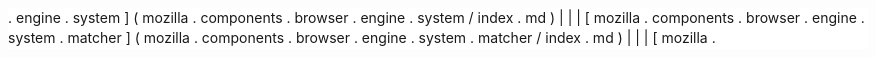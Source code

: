 .
engine
.
system
]
(
mozilla
.
components
.
browser
.
engine
.
system
/
index
.
md
)
|
|
|
[
mozilla
.
components
.
browser
.
engine
.
system
.
matcher
]
(
mozilla
.
components
.
browser
.
engine
.
system
.
matcher
/
index
.
md
)
|
|
|
[
mozilla
.